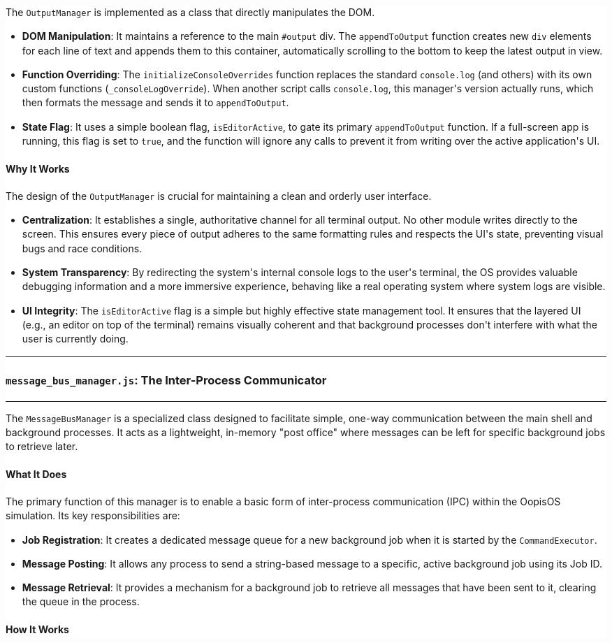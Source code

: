 The `OutputManager` is implemented as a class that directly manipulates the DOM.

- **DOM Manipulation**: It maintains a reference to the main `#output` div. The `appendToOutput` function creates new `div` elements for each line of text and appends them to this container, automatically scrolling to the bottom to keep the latest output in view.

- **Function Overriding**: The `initializeConsoleOverrides` function replaces the standard `console.log` (and others) with its own custom functions (`_consoleLogOverride`). When another script calls `console.log`, this manager's version actually runs, which then formats the message and sends it to `appendToOutput`.

- **State Flag**: It uses a simple boolean flag, `isEditorActive`, to gate its primary `appendToOutput` function. If a full-screen app is running, this flag is set to `true`, and the function will ignore any calls to prevent it from writing over the active application's UI.


#### **Why It Works**

The design of the `OutputManager` is crucial for maintaining a clean and orderly user interface.

- **Centralization**: It establishes a single, authoritative channel for all terminal output. No other module writes directly to the screen. This ensures every piece of output adheres to the same formatting rules and respects the UI's state, preventing visual bugs and race conditions.

- **System Transparency**: By redirecting the system's internal console logs to the user's terminal, the OS provides valuable debugging information and a more immersive experience, behaving like a real operating system where system logs are visible.

- **UI Integrity**: The `isEditorActive` flag is a simple but highly effective state management tool. It ensures that the layered UI (e.g., an editor on top of the terminal) remains visually coherent and that background processes don't interfere with what the user is currently doing.


---
### `message_bus_manager.js`: The Inter-Process Communicator
---

The `MessageBusManager` is a specialized class designed to facilitate simple, one-way communication between the main shell and background processes. It acts as a lightweight, in-memory "post office" where messages can be left for specific background jobs to retrieve later.

#### **What It Does**

The primary function of this manager is to enable a basic form of inter-process communication (IPC) within the OopisOS simulation. Its key responsibilities are:

- **Job Registration**: It creates a dedicated message queue for a new background job when it is started by the `CommandExecutor`.

- **Message Posting**: It allows any process to send a string-based message to a specific, active background job using its Job ID.

- **Message Retrieval**: It provides a mechanism for a background job to retrieve all messages that have been sent to it, clearing the queue in the process.


#### **How It Works**
